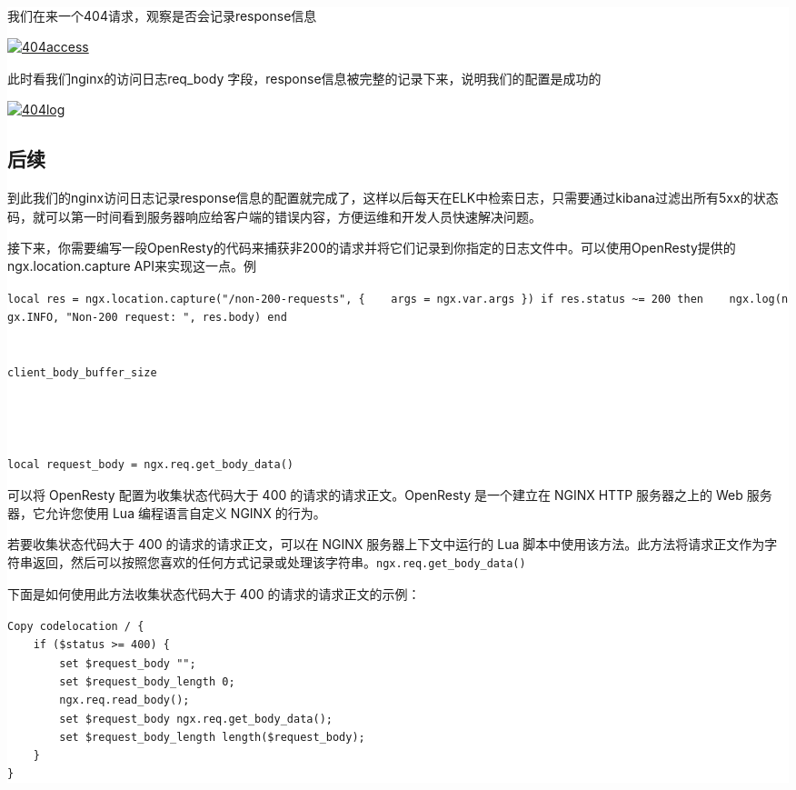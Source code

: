 我们在来一个404请求，观察是否会记录response信息

[![404access](http://www.fblinux.com/wp-content/uploads/2018/04/404access-1024x351.png)](http://www.fblinux.com/wp-content/uploads/2018/04/404access.png)

此时看我们nginx的访问日志req_body 字段，response信息被完整的记录下来，说明我们的配置是成功的

[![404log](http://www.fblinux.com/wp-content/uploads/2018/04/404log-1024x102.png)](http://www.fblinux.com/wp-content/uploads/2018/04/404log.png)

## 后续

到此我们的nginx访问日志记录response信息的配置就完成了，这样以后每天在ELK中检索日志，只需要通过kibana过滤出所有5xx的状态码，就可以第一时间看到服务器响应给客户端的错误内容，方便运维和开发人员快速解决问题。









接下来，你需要编写一段OpenResty的代码来捕获非200的请求并将它们记录到你指定的日志文件中。可以使用OpenResty提供的ngx.location.capture API来实现这一点。例



```
local res = ngx.location.capture("/non-200-requests", {    args = ngx.var.args }) if res.status ~= 200 then    ngx.log(ngx.INFO, "Non-200 request: ", res.body) end


client_body_buffer_size 




local request_body = ngx.req.get_body_data()

```









可以将 OpenResty 配置为收集状态代码大于 400 的请求的请求正文。OpenResty 是一个建立在 NGINX HTTP 服务器之上的 Web 服务器，它允许您使用 Lua 编程语言自定义 NGINX 的行为。

若要收集状态代码大于 400 的请求的请求正文，可以在 NGINX 服务器上下文中运行的 Lua 脚本中使用该方法。此方法将请求正文作为字符串返回，然后可以按照您喜欢的任何方式记录或处理该字符串。`ngx.req.get_body_data()`

下面是如何使用此方法收集状态代码大于 400 的请求的请求正文的示例：

```
Copy codelocation / {
    if ($status >= 400) {
        set $request_body "";
        set $request_body_length 0;
        ngx.req.read_body();
        set $request_body ngx.req.get_body_data();
        set $request_body_length length($request_body);
    }
}
```

